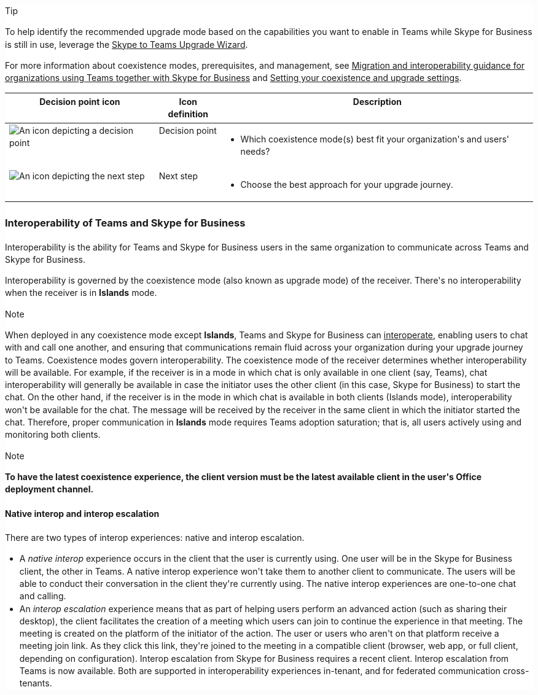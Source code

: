 > [!TIP]
> To help identify the recommended upgrade mode based on the capabilities you want to enable in Teams while Skype for Business is still in use, leverage the [Skype to Teams Upgrade Wizard](https://aka.ms/SkypeToTeamsWizard).

For more information about coexistence modes, prerequisites, and management, see [Migration and interoperability guidance for organizations using Teams together with Skype for Business](./migration-interop-guidance-for-teams-with-skype.md) and [Setting your coexistence and upgrade settings](./setting-your-coexistence-and-upgrade-settings.md).

|Decision point icon |Icon definition |Description |
|---|---|---|
|<img src="media/audio_conferencing_image7.png" alt= "An icon depicting a decision point"/>|Decision point|<ul><li>Which coexistence mode(s) best fit your organization's and users' needs?</li></ul>|
|<img src="media/audio_conferencing_image9.png" alt= "An icon depicting the next step"/>|Next step|<ul><li>Choose the best approach for your upgrade journey.</li></ul>|

### Interoperability of Teams and Skype for Business

Interoperability is the ability for Teams and Skype for Business users in the same organization to communicate across Teams and Skype for Business.

Interoperability is governed by the coexistence mode (also known as upgrade mode) of the receiver. There's no interoperability when the receiver is in **Islands** mode.

> [!Note]
> When deployed in any coexistence mode except **Islands**, Teams and Skype for Business can [interoperate](#interoperability-of-teams-and-skype-for-business), enabling users to chat with and call one another, and ensuring that communications remain fluid across your organization during your upgrade journey to Teams. Coexistence modes govern interoperability. The coexistence mode of the receiver determines whether interoperability will be available. For example, if the receiver is in a mode in which chat is only available in one client (say, Teams), chat interoperability will generally be available in case the initiator uses the other client (in this case, Skype for Business) to start the chat. On the other hand, if the receiver is in the mode in which chat is available in both clients (Islands mode), interoperability won't be available for the chat. The message will be received by the receiver in the same client in which the initiator started the chat. Therefore, proper communication in **Islands** mode requires Teams adoption saturation; that is, all users actively using and monitoring both clients.

> [!Note]
> **To have the latest coexistence experience, the client version must be the latest available client in the user's Office deployment channel.**

#### Native interop and interop escalation

There are two types of interop experiences: native and interop escalation.

- A _native interop_ experience occurs in the client that the user is currently using. One user will be in the Skype for Business client, the other in Teams. A native interop experience won't take them to another client to communicate. The users will be able to conduct their conversation in the client they're currently using. The native interop experiences are one-to-one chat and calling.
- An _interop escalation_ experience means that as part of helping users perform an advanced action (such as sharing their desktop), the client facilitates the creation of a meeting which users can join to continue the experience in that meeting. The meeting is created on the platform of the initiator of the action. The user or users who aren't on that platform receive a meeting join link. As they click this link, they're joined to the meeting in a compatible client (browser, web app, or full client, depending on configuration). Interop escalation from Skype for Business requires a recent client. Interop escalation from Teams is now available. Both are supported in interoperability experiences in-tenant, and for federated communication cross-tenants.
